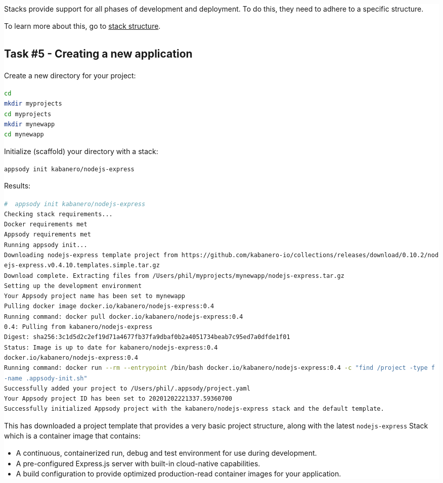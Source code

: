 Stacks provide support for all phases of development and deployment. To do this, they need to adhere to a specific structure.

To learn more about this, go to [stack structure](https://appsody.dev/docs/stacks/stack-structure).



## Task #5 - Creating a new application

Create a new directory for your project:

```bash
cd
mkdir myprojects
cd myprojects
mkdir mynewapp
cd mynewapp
```

Initialize (scaffold) your directory with a stack:

```bash
appsody init kabanero/nodejs-express
```

Results:

```bash
#  appsody init kabanero/nodejs-express
Checking stack requirements...
Docker requirements met
Appsody requirements met
Running appsody init...
Downloading nodejs-express template project from https://github.com/kabanero-io/collections/releases/download/0.10.2/nodejs-express.v0.4.10.templates.simple.tar.gz
Download complete. Extracting files from /Users/phil/myprojects/mynewapp/nodejs-express.tar.gz
Setting up the development environment
Your Appsody project name has been set to mynewapp
Pulling docker image docker.io/kabanero/nodejs-express:0.4
Running command: docker pull docker.io/kabanero/nodejs-express:0.4
0.4: Pulling from kabanero/nodejs-express
Digest: sha256:3c1d5d2c2ef19d71a4677fb37fa9dbaf0b2a4051734beab7c95ed7a0dfde1f01
Status: Image is up to date for kabanero/nodejs-express:0.4
docker.io/kabanero/nodejs-express:0.4
Running command: docker run --rm --entrypoint /bin/bash docker.io/kabanero/nodejs-express:0.4 -c "find /project -type f -name .appsody-init.sh"
Successfully added your project to /Users/phil/.appsody/project.yaml
Your Appsody project ID has been set to 20201202221337.59360700
Successfully initialized Appsody project with the kabanero/nodejs-express stack and the default template.

```

This has downloaded a project template that provides a very basic project structure, along with the latest `nodejs-express` Stack which is a container image that contains:

- A continuous, containerized run, debug and test environment for use during development.
- A pre-configured Express.js server with built-in cloud-native capabilities.
- A build configuration to provide optimized production-read container images for your application.
